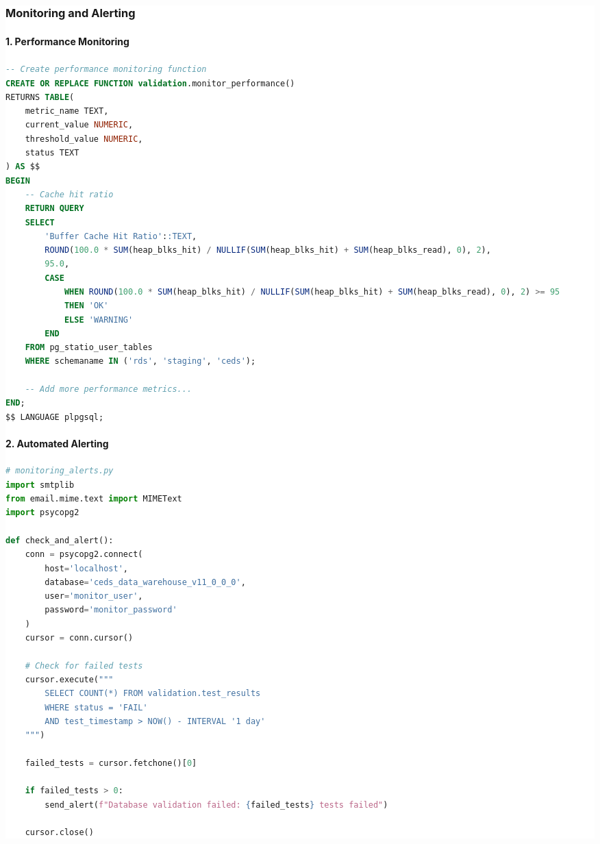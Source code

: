 ### Monitoring and Alerting

#### 1. **Performance Monitoring**

```sql
-- Create performance monitoring function
CREATE OR REPLACE FUNCTION validation.monitor_performance()
RETURNS TABLE(
    metric_name TEXT,
    current_value NUMERIC,
    threshold_value NUMERIC,
    status TEXT
) AS $$
BEGIN
    -- Cache hit ratio
    RETURN QUERY
    SELECT 
        'Buffer Cache Hit Ratio'::TEXT,
        ROUND(100.0 * SUM(heap_blks_hit) / NULLIF(SUM(heap_blks_hit) + SUM(heap_blks_read), 0), 2),
        95.0,
        CASE 
            WHEN ROUND(100.0 * SUM(heap_blks_hit) / NULLIF(SUM(heap_blks_hit) + SUM(heap_blks_read), 0), 2) >= 95 
            THEN 'OK' 
            ELSE 'WARNING' 
        END
    FROM pg_statio_user_tables
    WHERE schemaname IN ('rds', 'staging', 'ceds');
    
    -- Add more performance metrics...
END;
$$ LANGUAGE plpgsql;
```

#### 2. **Automated Alerting**

```python
# monitoring_alerts.py
import smtplib
from email.mime.text import MIMEText
import psycopg2

def check_and_alert():
    conn = psycopg2.connect(
        host='localhost',
        database='ceds_data_warehouse_v11_0_0_0',
        user='monitor_user',
        password='monitor_password'
    )
    cursor = conn.cursor()
    
    # Check for failed tests
    cursor.execute("""
        SELECT COUNT(*) FROM validation.test_results 
        WHERE status = 'FAIL' 
        AND test_timestamp > NOW() - INTERVAL '1 day'
    """)
    
    failed_tests = cursor.fetchone()[0]
    
    if failed_tests > 0:
        send_alert(f"Database validation failed: {failed_tests} tests failed")
    
    cursor.close()
```